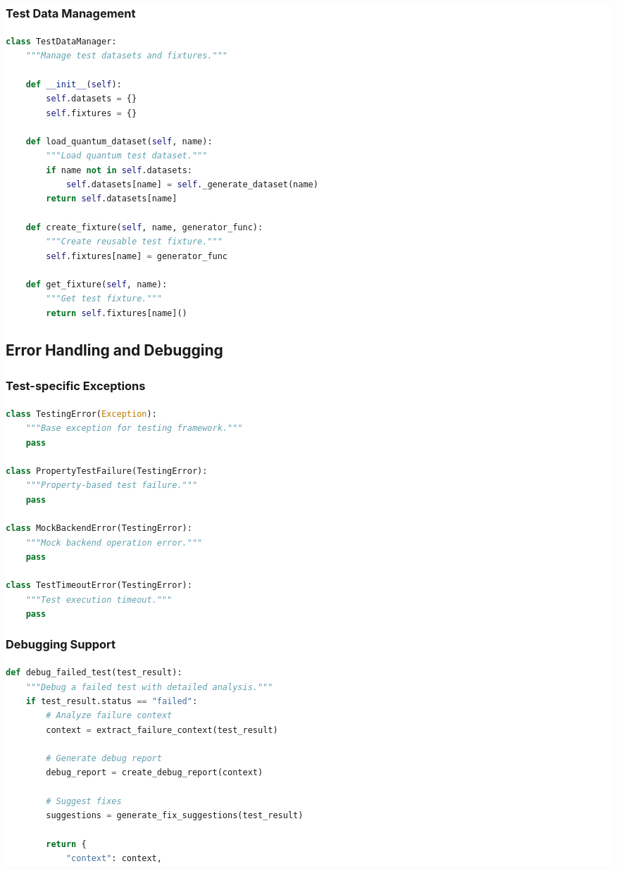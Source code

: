 ### Test Data Management

```python
class TestDataManager:
    """Manage test datasets and fixtures."""
    
    def __init__(self):
        self.datasets = {}
        self.fixtures = {}
    
    def load_quantum_dataset(self, name):
        """Load quantum test dataset."""
        if name not in self.datasets:
            self.datasets[name] = self._generate_dataset(name)
        return self.datasets[name]
    
    def create_fixture(self, name, generator_func):
        """Create reusable test fixture."""
        self.fixtures[name] = generator_func
    
    def get_fixture(self, name):
        """Get test fixture."""
        return self.fixtures[name]()
```

## Error Handling and Debugging

### Test-specific Exceptions

```python
class TestingError(Exception):
    """Base exception for testing framework."""
    pass

class PropertyTestFailure(TestingError):
    """Property-based test failure."""
    pass

class MockBackendError(TestingError):
    """Mock backend operation error."""
    pass

class TestTimeoutError(TestingError):
    """Test execution timeout."""
    pass
```

### Debugging Support

```python
def debug_failed_test(test_result):
    """Debug a failed test with detailed analysis."""
    if test_result.status == "failed":
        # Analyze failure context
        context = extract_failure_context(test_result)
        
        # Generate debug report
        debug_report = create_debug_report(context)
        
        # Suggest fixes
        suggestions = generate_fix_suggestions(test_result)
        
        return {
            "context": context,
```